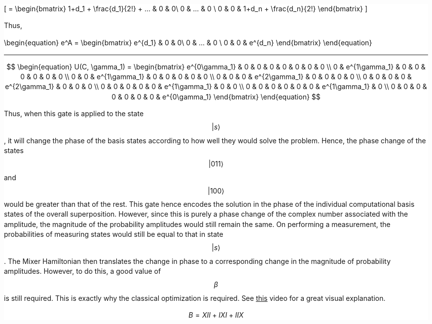 \[ 
    = \begin{bmatrix}
        1+d_1 + \frac{d_1}{2!} + ... & 0 & 0\\
        0 & ... & 0 \\
        0 & 0 & 1+d_n + \frac{d_n}{2!}
    \end{bmatrix} 
\]

Thus, 

\begin{equation}
    e^A
    = \begin{bmatrix}
        e^{d_1} & 0 & 0\\
        0 & ... & 0 \\
        0 & 0 & e^{d_n}
    \end{bmatrix} 
\end{equation}

  <hr>
</section>   

$$
\begin{equation}
    U(C, \gamma_1) = \begin{bmatrix}
        e^{0\gamma_1} & 0 & 0 & 0 & 0 & 0 & 0 & 0 \\
        0 & e^{1\gamma_1} & 0 & 0 & 0 & 0 & 0 & 0 \\
        0 & 0 & e^{1\gamma_1} & 0 & 0 & 0 & 0 & 0 \\
        0 & 0 & 0 & e^{2\gamma_1} & 0 & 0 & 0 & 0 \\
        0 & 0 & 0 & 0 & e^{2\gamma_1} & 0 & 0 & 0 \\
        0 & 0 & 0 & 0 & 0 & e^{1\gamma_1} & 0 & 0 \\
        0 & 0 & 0 & 0 & 0 & 0 & e^{1\gamma_1} & 0 \\
        0 & 0 & 0 & 0 & 0 & 0 & 0 & e^{0\gamma_1} 
    \end{bmatrix}
\end{equation}
$$

Thus, when this gate is applied to the state 
$$| s \rangle$$,
it will change the phase of the basis states according to how well they would solve the problem. Hence, the phase change of the states $$| 011 \rangle$$ and $$| 100 \rangle $$ would be greater than that of the rest. This gate hence encodes the solution in the phase of the individual computational basis states of the overall superposition. However, since this is purely a phase change of the complex number associated with the amplitude, the magnitude of the probability amplitudes would still remain the same. On performing a measurement, the probabilities of measuring states would still be equal to that in state $$| s \rangle$$. The Mixer Hamiltonian then translates the change in phase to a corresponding change in the magnitude of probability amplitudes.
However, to do this, a good value of $$\beta$$ is still required. This is exactly why the classical optimization is required. 
See [this](https://www.youtube.com/watch?v=cMZcA2SQnYQ) video for a great visual explanation.

$$
\begin{equation}
    B = XII + IXI + IIX
\end{equation}
$$
